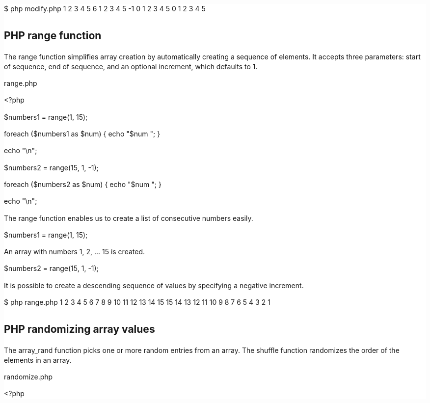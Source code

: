 $ php modify.php
1 2 3 4 5 6
1 2 3 4 5
-1 0 1 2 3 4 5
0 1 2 3 4 5

## PHP range function

The range function simplifies array creation by automatically
creating a sequence of elements. It accepts three parameters: start of sequence,
end of sequence, and an optional increment, which defaults to 1.

range.php
  

&lt;?php

$numbers1 = range(1, 15);

foreach ($numbers1 as $num) {
    echo "$num ";
}

echo "\n";

$numbers2 = range(15, 1, -1);

foreach ($numbers2 as $num) {
    echo "$num ";
}

echo "\n";

The range function enables us to create a list of consecutive
numbers easily.

$numbers1 = range(1, 15);

An array with numbers 1, 2, ... 15 is created.

$numbers2 = range(15, 1, -1);

It is possible to create a descending sequence of values
by specifying a negative increment.

$ php range.php
1 2 3 4 5 6 7 8 9 10 11 12 13 14 15
15 14 13 12 11 10 9 8 7 6 5 4 3 2 1

## PHP randomizing array values

The array_rand function picks one or more random entries from an
array. The shuffle function randomizes the order of the elements in
an array.

randomize.php
  

&lt;?php
